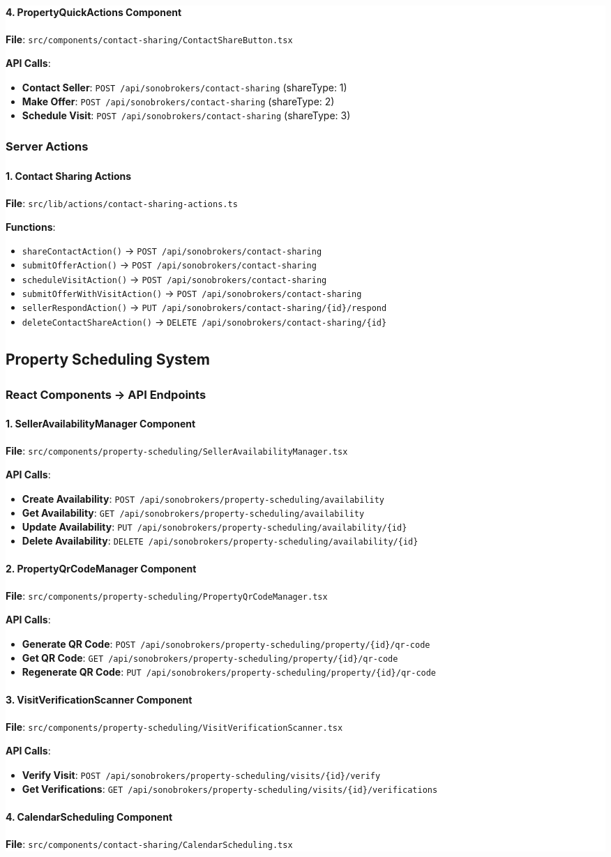 #### 4. PropertyQuickActions Component
**File**: `src/components/contact-sharing/ContactShareButton.tsx`

**API Calls**:
- **Contact Seller**: `POST /api/sonobrokers/contact-sharing` (shareType: 1)
- **Make Offer**: `POST /api/sonobrokers/contact-sharing` (shareType: 2)
- **Schedule Visit**: `POST /api/sonobrokers/contact-sharing` (shareType: 3)

### Server Actions

#### 1. Contact Sharing Actions
**File**: `src/lib/actions/contact-sharing-actions.ts`

**Functions**:
- `shareContactAction()` → `POST /api/sonobrokers/contact-sharing`
- `submitOfferAction()` → `POST /api/sonobrokers/contact-sharing`
- `scheduleVisitAction()` → `POST /api/sonobrokers/contact-sharing`
- `submitOfferWithVisitAction()` → `POST /api/sonobrokers/contact-sharing`
- `sellerRespondAction()` → `PUT /api/sonobrokers/contact-sharing/{id}/respond`
- `deleteContactShareAction()` → `DELETE /api/sonobrokers/contact-sharing/{id}`

## Property Scheduling System

### React Components → API Endpoints

#### 1. SellerAvailabilityManager Component
**File**: `src/components/property-scheduling/SellerAvailabilityManager.tsx`

**API Calls**:
- **Create Availability**: `POST /api/sonobrokers/property-scheduling/availability`
- **Get Availability**: `GET /api/sonobrokers/property-scheduling/availability`
- **Update Availability**: `PUT /api/sonobrokers/property-scheduling/availability/{id}`
- **Delete Availability**: `DELETE /api/sonobrokers/property-scheduling/availability/{id}`

#### 2. PropertyQrCodeManager Component
**File**: `src/components/property-scheduling/PropertyQrCodeManager.tsx`

**API Calls**:
- **Generate QR Code**: `POST /api/sonobrokers/property-scheduling/property/{id}/qr-code`
- **Get QR Code**: `GET /api/sonobrokers/property-scheduling/property/{id}/qr-code`
- **Regenerate QR Code**: `PUT /api/sonobrokers/property-scheduling/property/{id}/qr-code`

#### 3. VisitVerificationScanner Component
**File**: `src/components/property-scheduling/VisitVerificationScanner.tsx`

**API Calls**:
- **Verify Visit**: `POST /api/sonobrokers/property-scheduling/visits/{id}/verify`
- **Get Verifications**: `GET /api/sonobrokers/property-scheduling/visits/{id}/verifications`

#### 4. CalendarScheduling Component
**File**: `src/components/contact-sharing/CalendarScheduling.tsx`
